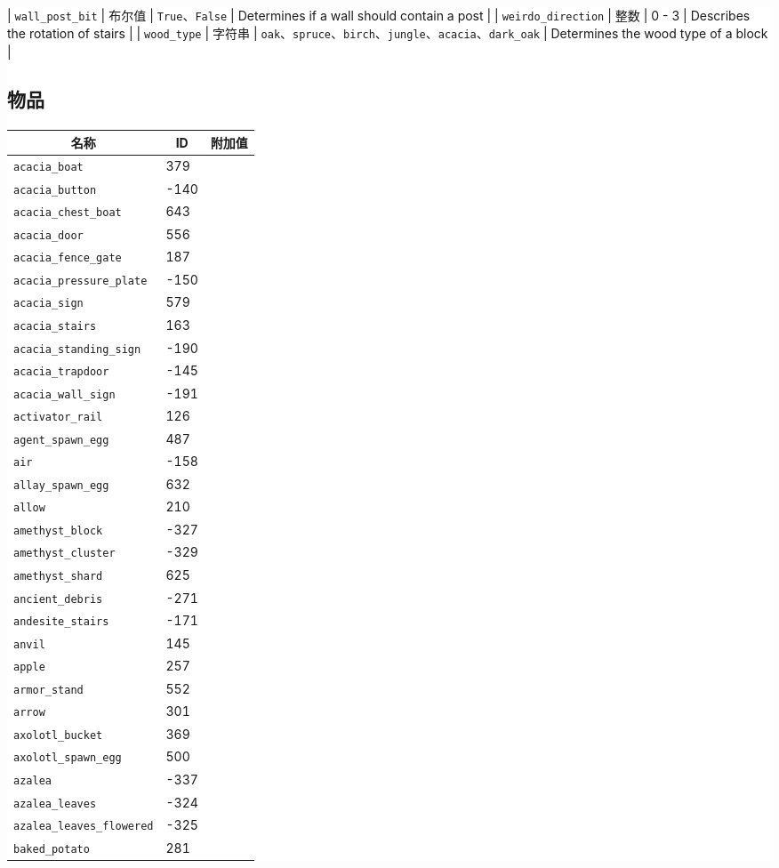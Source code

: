 | `wall_post_bit`              | 布尔值 | `True`、`False`                                                  | Determines if a wall should contain a post                   |
| `weirdo_direction`           | 整数   | 0 - 3                                                        | Describes the rotation of stairs                             |
| `wood_type`                  | 字符串 | `oak`、`spruce`、`birch`、`jungle`、`acacia`、`dark_oak`                 | Determines the wood type of a block                          |

## 物品

| 名称                                     | ID   | 附加值                                                       |
| ---------------------------------------- | ---- | ------------------------------------------------------------ |
| `acacia_boat`                            | 379  |                                                              |
| `acacia_button`                          | -140 |                                                              |
| `acacia_chest_boat`                      | 643  |                                                              |
| `acacia_door`                            | 556  |                                                              |
| `acacia_fence_gate`                      | 187  |                                                              |
| `acacia_pressure_plate`                  | -150 |                                                              |
| `acacia_sign`                            | 579  |                                                              |
| `acacia_stairs`                          | 163  |                                                              |
| `acacia_standing_sign`                   | -190 |                                                              |
| `acacia_trapdoor`                        | -145 |                                                              |
| `acacia_wall_sign`                       | -191 |                                                              |
| `activator_rail`                         | 126  |                                                              |
| `agent_spawn_egg`                        | 487  |                                                              |
| `air`                                    | -158 |                                                              |
| `allay_spawn_egg`                        | 632  |                                                              |
| `allow`                                  | 210  |                                                              |
| `amethyst_block`                         | -327 |                                                              |
| `amethyst_cluster`                       | -329 |                                                              |
| `amethyst_shard`                         | 625  |                                                              |
| `ancient_debris`                         | -271 |                                                              |
| `andesite_stairs`                        | -171 |                                                              |
| `anvil`                                  | 145  |                                                              |
| `apple`                                  | 257  |                                                              |
| `armor_stand`                            | 552  |                                                              |
| `arrow`                                  | 301  |                                                              |
| `axolotl_bucket`                         | 369  |                                                              |
| `axolotl_spawn_egg`                      | 500  |                                                              |
| `azalea`                                 | -337 |                                                              |
| `azalea_leaves`                          | -324 |                                                              |
| `azalea_leaves_flowered`                 | -325 |                                                              |
| `baked_potato`                           | 281  |                                                              |